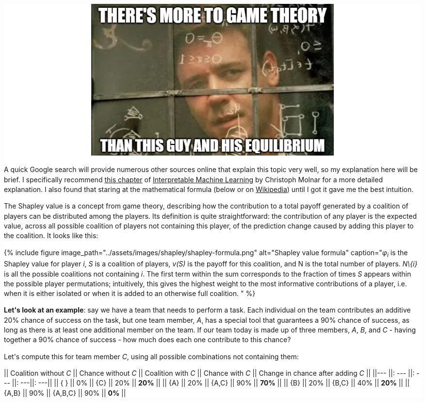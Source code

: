 <p align="center">
  <img width=500 src="../assets/images/shapley/game_theory_meme.jpg">
</p>

A quick Google search will provide numerous other sources online that explain this topic very well, so my explanation here will be brief. I specifically recommend [this chapter](https://christophm.github.io/interpretable-ml-book/shapley.html) of [Interpretable Machine Learning](https://christophm.github.io/interpretable-ml-book/) by Christoph Molnar for a more detailed explanation. I also found that staring at the mathematical formula (below or on [Wikipedia](https://en.wikipedia.org/wiki/Shapley_value)) until I got it gave me the best intuition.

The Shapley value is a concept from game theory, describing how the contribution to a total payoff generated by a coalition of players can be distributed among the players. Its definition is quite straightforward: the contribution of any player is the expected value, across all possible coalition of players not containing this player, of the prediction change caused by adding this player to the coalition. It looks like this:

{% include figure image_path="../assets/images/shapley/shapley-formula.png" alt="Shapley value formula" caption="_&phi;<sub>i</sub>_ is the Shapley value for player _i_, _S_ is a coalition of players, _v(S)_ is the payoff for this coalition, and N is the total number of players. _N\\{i}_ is all the possible coalitions not containing _i_. The first term within the sum corresponds to the fraction of times _S_ appears within the possible player permutations; intuitively, this gives the highest weight to the most informative contributions of a player, i.e. when it is either isolated or when it is added to an otherwise full coalition. " %}

**Let's look at an example**: say we have a team that needs to perform a task. Each individual on the team contributes an additive 20% chance of success on the task, but one team member, _A_, has a special tool that guarantees a 90% chance of success, as long as there is at least one additional member on the team. If our team today is made up of three members, _A_, _B_, and _C_ - having together a 90% chance of success - how much does each one contribute to this chance?

Let's compute this for team member _C_, using all possible combinations not containing them:

|| Coalition without _C_ || Chance without _C_ || Coalition with _C_ ||  Chance with _C_ || Change in chance after adding _C_ ||
||---    ||: --- ||: --- ||: ---||: ---||
|| { }   || 0%      || {C}      || 20%   || **20%** ||
|| {A}   || 20%     || {A,C}    || 90%   || **70%** ||
|| {B}   || 20%     || {B,C}    || 40%   || **20%** ||
|| {A,B} || 90%     || {A,B,C}  || 90%   || **0%**  ||
